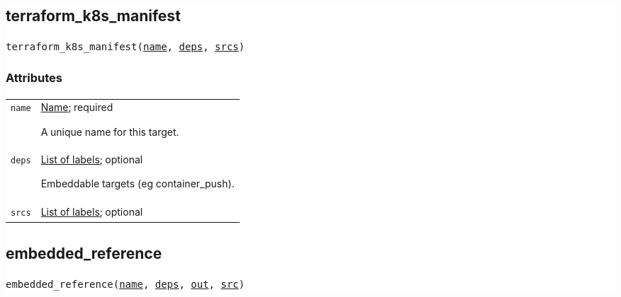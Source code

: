 
<a name="#terraform_k8s_manifest"></a>
## terraform_k8s_manifest

<pre>
terraform_k8s_manifest(<a href="#terraform_k8s_manifest-name">name</a>, <a href="#terraform_k8s_manifest-deps">deps</a>, <a href="#terraform_k8s_manifest-srcs">srcs</a>)
</pre>



### Attributes

<table class="params-table">
  <colgroup>
    <col class="col-param" />
    <col class="col-description" />
  </colgroup>
  <tbody>
    <tr id="terraform_k8s_manifest-name">
      <td><code>name</code></td>
      <td>
        <a href="https://bazel.build/docs/build-ref.html#name">Name</a>; required
        <p>
          A unique name for this target.
        </p>
      </td>
    </tr>
    <tr id="terraform_k8s_manifest-deps">
      <td><code>deps</code></td>
      <td>
        <a href="https://bazel.build/docs/build-ref.html#labels">List of labels</a>; optional
        <p>
          Embeddable targets (eg container_push).
        </p>
      </td>
    </tr>
    <tr id="terraform_k8s_manifest-srcs">
      <td><code>srcs</code></td>
      <td>
        <a href="https://bazel.build/docs/build-ref.html#labels">List of labels</a>; optional
      </td>
    </tr>
  </tbody>
</table>


<a name="#embedded_reference"></a>
## embedded_reference

<pre>
embedded_reference(<a href="#embedded_reference-name">name</a>, <a href="#embedded_reference-deps">deps</a>, <a href="#embedded_reference-out">out</a>, <a href="#embedded_reference-src">src</a>)
</pre>
